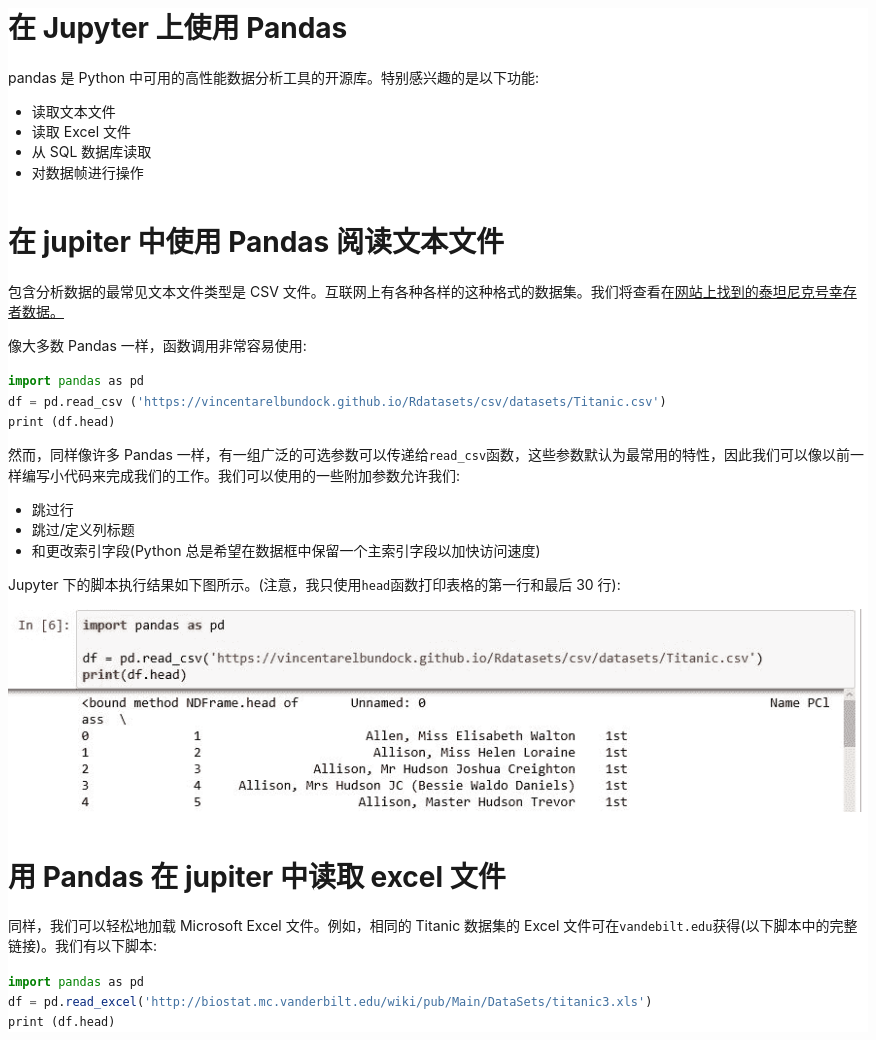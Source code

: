 # 在 Jupyter 上使用 Pandas

pandas 是 Python 中可用的高性能数据分析工具的开源库。特别感兴趣的是以下功能:

*   读取文本文件
*   读取 Excel 文件
*   从 SQL 数据库读取
*   对数据帧进行操作



# 在 jupiter 中使用 Pandas 阅读文本文件

包含分析数据的最常见文本文件类型是 CSV 文件。互联网上有各种各样的这种格式的数据集。我们将查看在[网站上找到的泰坦尼克号幸存者数据。](https://vincentarelbundock.github.io/Rdatasets/csv/datasets/Titanic.csv)

像大多数 Pandas 一样，函数调用非常容易使用:

```jl
import pandas as pd
df = pd.read_csv ('https://vincentarelbundock.github.io/Rdatasets/csv/datasets/Titanic.csv')
print (df.head)  
```

然而，同样像许多 Pandas 一样，有一组广泛的可选参数可以传递给`read_csv`函数，这些参数默认为最常用的特性，因此我们可以像以前一样编写小代码来完成我们的工作。我们可以使用的一些附加参数允许我们:

*   跳过行
*   跳过/定义列标题
*   和更改索引字段(Python 总是希望在数据框中保留一个主索引字段以加快访问速度)

Jupyter 下的脚本执行结果如下图所示。(注意，我只使用`head`函数打印表格的第一行和最后 30 行):

![](img/00029.jpeg)

# 用 Pandas 在 jupiter 中读取 excel 文件

同样，我们可以轻松地加载 Microsoft Excel 文件。例如，相同的 Titanic 数据集的 Excel 文件可在`vandebilt.edu`获得(以下脚本中的完整链接)。我们有以下脚本:

```jl
import pandas as pd
df = pd.read_excel('http://biostat.mc.vanderbilt.edu/wiki/pub/Main/DataSets/titanic3.xls')
print (df.head)  
```
